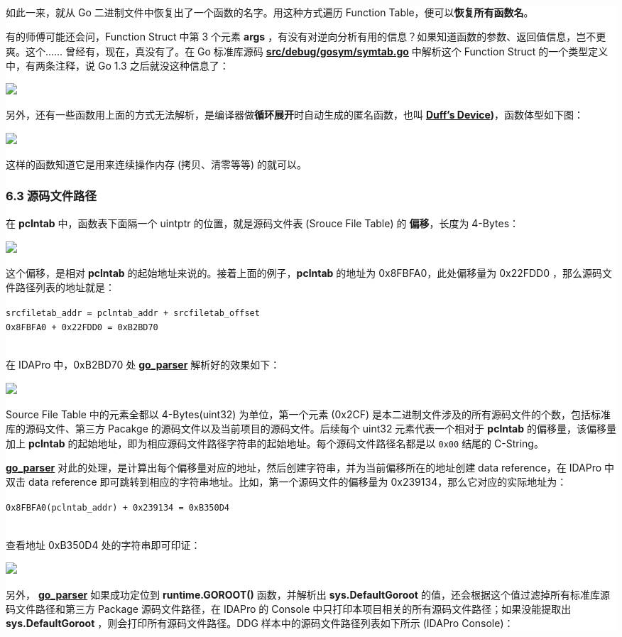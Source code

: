 如此一来，就从 Go 二进制文件中恢复出了一个函数的名字。用这种方式遍历 Function Table，便可以**恢复所有函数名**。

有的师傅可能还会问，Function Struct 中第 3 个元素 **args** ，有没有对逆向分析有用的信息？如果知道函数的参数、返回值信息，岂不更爽。这个…… 曾经有，现在，真没有了。在 Go 标准库源码 **[src/debug/gosym/symtab.go](https://golang.org/src/debug/gosym/symtab.go)** 中解析这个 Function Struct 的一个类型定义中，有两条注释，说 Go 1.3 之后就没这种信息了：

[![](https://p5.ssl.qhimg.com/t016d36b75fd382033b.png)](https://p5.ssl.qhimg.com/t016d36b75fd382033b.png)

另外，还有一些函数用上面的方式无法解析，是编译器做**循环展开**时自动生成的匿名函数，也叫 **[Duff’s Device](https://en.wikipedia.org/wiki/Duff's_device))**，函数体型如下图：

[![](https://p1.ssl.qhimg.com/t01850c15b4cc33d03b.png)](https://p1.ssl.qhimg.com/t01850c15b4cc33d03b.png)

这样的函数知道它是用来连续操作内存 (拷贝、清零等等) 的就可以。

### 6.3 源码文件路径

在 **pclntab** 中，函数表下面隔一个 uintptr 的位置，就是源码文件表 (Srouce File Table) 的 **偏移**，长度为 4-Bytes：

[![](https://p3.ssl.qhimg.com/t01760e33da01ecbb51.png)](https://p3.ssl.qhimg.com/t01760e33da01ecbb51.png)

这个偏移，是相对 **pclntab** 的起始地址来说的。接着上面的例子，**pclntab** 的地址为 0x8FBFA0，此处偏移量为 0x22FDD0 ，那么源码文件路径列表的地址就是：

```
srcfiletab_addr = pclntab_addr + srcfiletab_offset
0x8FBFA0 + 0x22FDD0 = 0xB2BD70


```

在 IDAPro 中，0xB2BD70 处 **[go_parser](https://github.com/0xjiayu/go_parser)** 解析好的效果如下：

[![](https://p4.ssl.qhimg.com/t017e8d53c73424b910.png)](https://p4.ssl.qhimg.com/t017e8d53c73424b910.png)

Source File Table 中的元素全都以 4-Bytes(uint32) 为单位，第一个元素 (0x2CF) 是本二进制文件涉及的所有源码文件的个数，包括标准库的源码文件、第三方 Pacakge 的源码文件以及当前项目的源码文件。后续每个 uint32 元素代表一个相对于 **pclntab** 的偏移量，该偏移量加上 **pclntab** 的起始地址，即为相应源码文件路径字符串的起始地址。每个源码文件路径名都是以 `0x00` 结尾的 C-String。

**[go_parser](https://github.com/0xjiayu/go_parser)** 对此的处理，是计算出每个偏移量对应的地址，然后创建字符串，并为当前偏移所在的地址创建 data reference，在 IDAPro 中双击 data reference 即可跳转到相应的字符串地址。比如，第一个源码文件的偏移量为 0x239134，那么它对应的实际地址为：

```
0x8FBFA0(pclntab_addr) + 0x239134 = 0xB350D4


```

查看地址 0xB350D4 处的字符串即可印证：

[![](https://p4.ssl.qhimg.com/t01d845dd673894cf88.png)](https://p4.ssl.qhimg.com/t01d845dd673894cf88.png)

另外， **[go_parser](https://github.com/0xjiayu/go_parser)** 如果成功定位到 **runtime.GOROOT()** 函数，并解析出 **sys.DefaultGoroot** 的值，还会根据这个值过滤掉所有标准库源码文件路径和第三方 Package 源码文件路径，在 IDAPro 的 Console 中只打印本项目相关的所有源码文件路径；如果没能提取出 **sys.DefaultGoroot** ，则会打印所有源码文件路径。DDG 样本中的源码文件路径列表如下所示 (IDAPro Console)：
